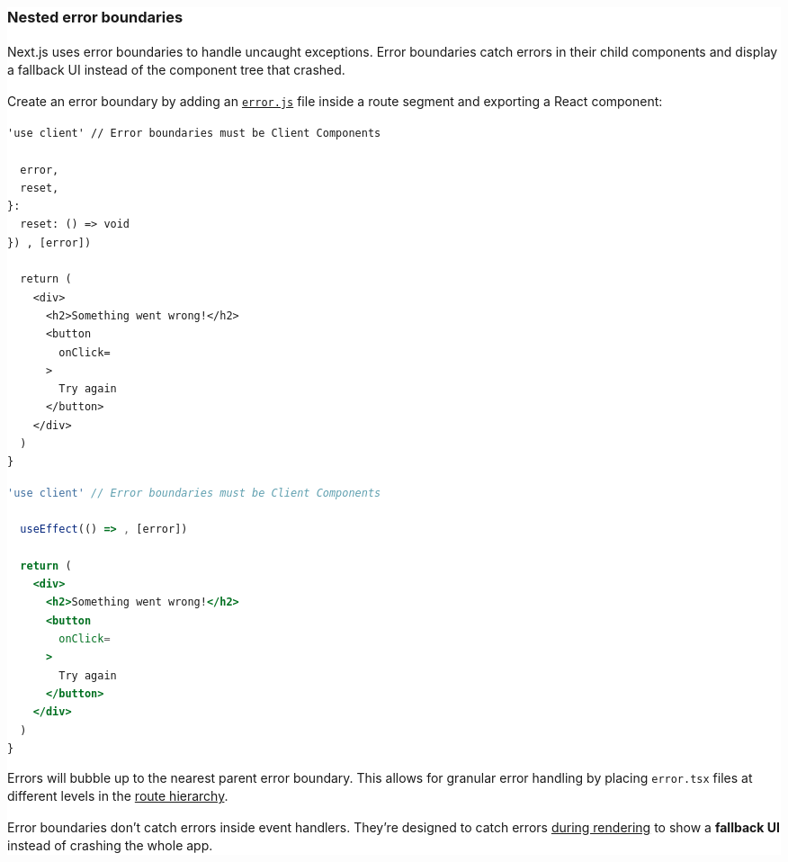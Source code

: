 ### Nested error boundaries

Next.js uses error boundaries to handle uncaught exceptions. Error boundaries catch errors in their child components and display a fallback UI instead of the component tree that crashed.

Create an error boundary by adding an [`error.js`](/docs/app/api-reference/file-conventions/error) file inside a route segment and exporting a React component:

```tsx filename="app/dashboard/error.tsx" switcher
'use client' // Error boundaries must be Client Components

  error,
  reset,
}: 
  reset: () => void
}) , [error])

  return (
    <div>
      <h2>Something went wrong!</h2>
      <button
        onClick=
      >
        Try again
      </button>
    </div>
  )
}
```

```jsx filename="app/dashboard/error.js" switcher
'use client' // Error boundaries must be Client Components

  useEffect(() => , [error])

  return (
    <div>
      <h2>Something went wrong!</h2>
      <button
        onClick=
      >
        Try again
      </button>
    </div>
  )
}
```

Errors will bubble up to the nearest parent error boundary. This allows for granular error handling by placing `error.tsx` files at different levels in the [route hierarchy](/docs/app/getting-started/project-structure#component-hierarchy).

Error boundaries don’t catch errors inside event handlers. They’re designed to catch errors [during rendering](https://react.dev/reference/react/Component#static-getderivedstatefromerror) to show a **fallback UI** instead of crashing the whole app.
